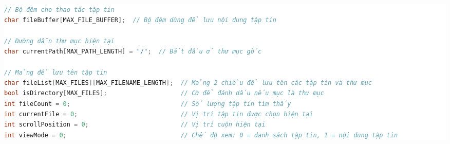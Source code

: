```cpp
// Bộ đệm cho thao tác tập tin
char fileBuffer[MAX_FILE_BUFFER];  // Bộ đệm dùng để lưu nội dung tập tin

// Đường dẫn thư mục hiện tại
char currentPath[MAX_PATH_LENGTH] = "/";  // Bắt đầu ở thư mục gốc

// Mảng để lưu tên tập tin
char fileList[MAX_FILES][MAX_FILENAME_LENGTH];  // Mảng 2 chiều để lưu tên các tập tin và thư mục
bool isDirectory[MAX_FILES];                    // Cờ để đánh dấu nếu mục là thư mục
int fileCount = 0;                              // Số lượng tập tin tìm thấy
int currentFile = 0;                            // Vị trí tập tin được chọn hiện tại
int scrollPosition = 0;                         // Vị trí cuộn hiện tại
int viewMode = 0;                               // Chế độ xem: 0 = danh sách tập tin, 1 = nội dung tập tin
```

